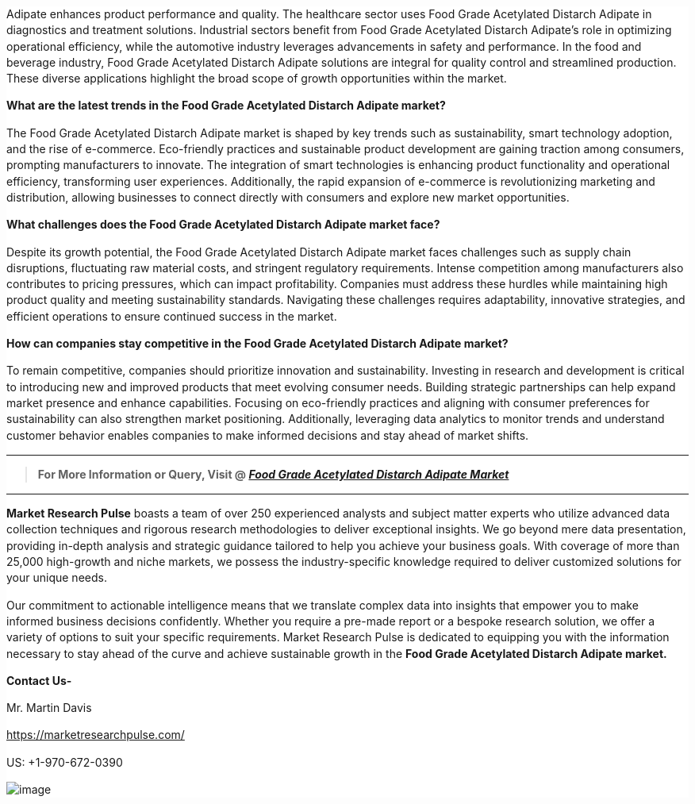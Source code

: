 Adipate enhances product performance and quality. The healthcare sector uses Food Grade Acetylated Distarch Adipate in diagnostics and treatment solutions. Industrial sectors benefit from Food Grade Acetylated Distarch Adipate&rsquo;s role in optimizing operational efficiency, while the automotive industry leverages advancements in safety and performance. In the food and beverage industry, Food Grade Acetylated Distarch Adipate solutions are integral for quality control and streamlined production. These diverse applications highlight the broad scope of growth opportunities within the market.</p><p><strong>What are the latest trends in the Food Grade Acetylated Distarch Adipate market?</strong></p><p>The Food Grade Acetylated Distarch Adipate market is shaped by key trends such as sustainability, smart technology adoption, and the rise of e-commerce. Eco-friendly practices and sustainable product development are gaining traction among consumers, prompting manufacturers to innovate. The integration of smart technologies is enhancing product functionality and operational efficiency, transforming user experiences. Additionally, the rapid expansion of e-commerce is revolutionizing marketing and distribution, allowing businesses to connect directly with consumers and explore new market opportunities.</p><p><strong>What challenges does the Food Grade Acetylated Distarch Adipate market face?</strong></p><p>Despite its growth potential, the Food Grade Acetylated Distarch Adipate market faces challenges such as supply chain disruptions, fluctuating raw material costs, and stringent regulatory requirements. Intense competition among manufacturers also contributes to pricing pressures, which can impact profitability. Companies must address these hurdles while maintaining high product quality and meeting sustainability standards. Navigating these challenges requires adaptability, innovative strategies, and efficient operations to ensure continued success in the market.</p><p><strong>How can companies stay competitive in the Food Grade Acetylated Distarch Adipate market?</strong></p><p>To remain competitive, companies should prioritize innovation and sustainability. Investing in research and development is critical to introducing new and improved products that meet evolving consumer needs. Building strategic partnerships can help expand market presence and enhance capabilities. Focusing on eco-friendly practices and aligning with consumer preferences for sustainability can also strengthen market positioning. Additionally, leveraging data analytics to monitor trends and understand customer behavior enables companies to make informed decisions and stay ahead of market shifts.</p><hr /><blockquote><p><strong>For More Information or Query, Visit @&nbsp;<em><a href="https://marketresearchpulse.com/report/94284/food-grade-acetylated-distarch-adipate-market?utm_source=Linkedin&utm_medium=028">Food Grade Acetylated Distarch Adipate Market</a></em></strong></p></blockquote><hr /><p><strong>Market Research Pulse</strong> boasts a team of over 250 experienced analysts and subject matter experts who utilize advanced data collection techniques and rigorous research methodologies to deliver exceptional insights. We go beyond mere data presentation, providing in-depth analysis and strategic guidance tailored to help you achieve your business goals. With coverage of more than 25,000 high-growth and niche markets, we possess the industry-specific knowledge required to deliver customized solutions for your unique needs.</p><p>Our commitment to actionable intelligence means that we translate complex data into insights that empower you to make informed business decisions confidently. Whether you require a pre-made report or a bespoke research solution, we offer a variety of options to suit your specific requirements. Market Research Pulse is dedicated to equipping you with the information necessary to stay ahead of the curve and achieve sustainable growth in the <strong>Food Grade Acetylated Distarch Adipate market.</strong></p><p><strong>Contact Us-</strong></p><p>Mr. Martin Davis</p><p>https://marketresearchpulse.com/</p><p>US: +1-970-672-0390</p>
![image](https://github.com/user-attachments/assets/103c85b1-02d9-47ec-8f3d-3629cc336816)

